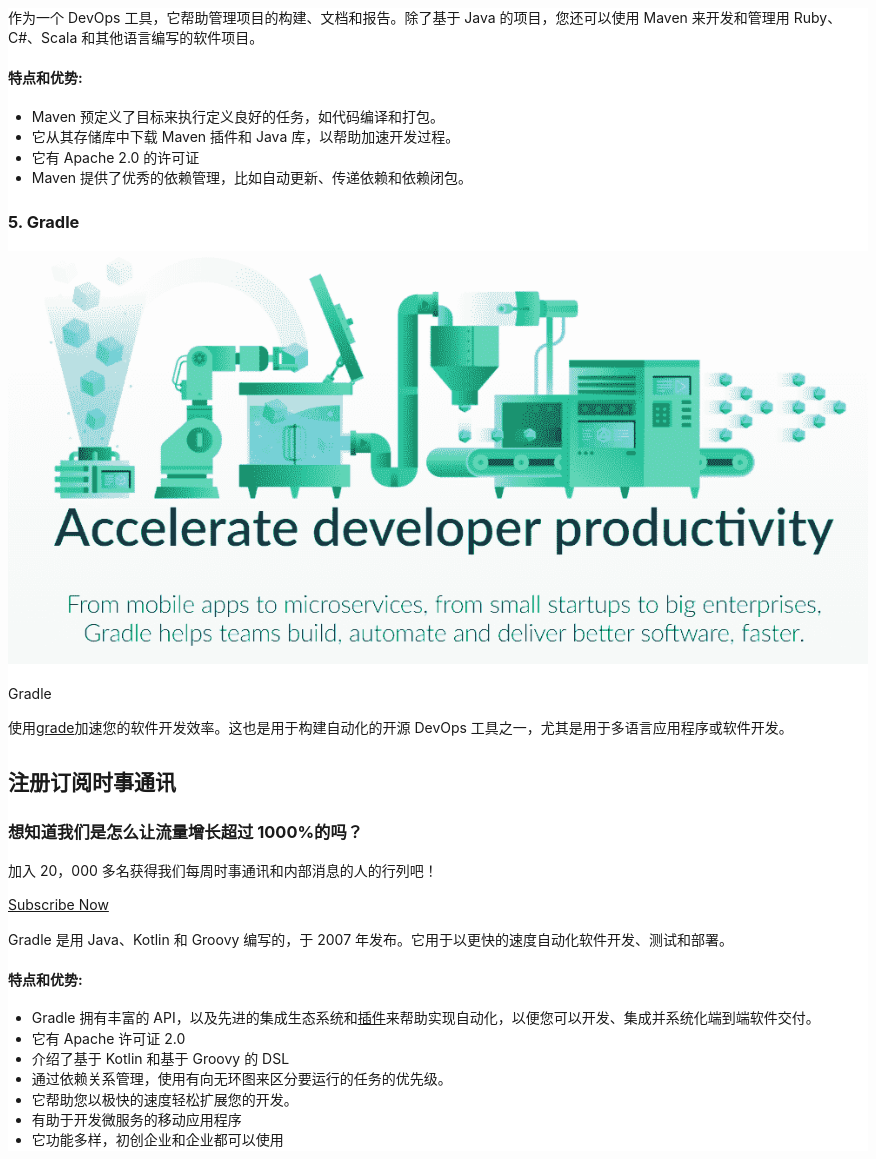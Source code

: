 作为一个 DevOps 工具，它帮助管理项目的构建、文档和报告。除了基于 Java 的项目，您还可以使用 Maven 来开发和管理用 Ruby、C#、Scala 和其他语言编写的软件项目。

#### 特点和优势:

*   Maven 预定义了目标来执行定义良好的任务，如代码编译和打包。
*   它从其存储库中下载 Maven 插件和 Java 库，以帮助加速开发过程。
*   它有 Apache 2.0 的许可证
*   Maven 提供了优秀的依赖管理，比如自动更新、传递依赖和依赖闭包。

### 5\. Gradle

[![Gradle](img/591e981ec08658203685cb1776728b94.png)](https://kinsta.com/wp-content/uploads/2021/04/gradle.png)

Gradle



使用[grade](https://gradle.org/)加速您的软件开发效率。这也是用于构建自动化的开源 DevOps 工具之一，尤其是用于多语言应用程序或软件开发。

## 注册订阅时事通讯



### 想知道我们是怎么让流量增长超过 1000%的吗？

加入 20，000 多名获得我们每周时事通讯和内部消息的人的行列吧！

[Subscribe Now](#newsletter)

Gradle 是用 Java、Kotlin 和 Groovy 编写的，于 2007 年发布。它用于以更快的速度自动化软件开发、测试和部署。

#### 特点和优势:

*   Gradle 拥有丰富的 API，以及先进的集成生态系统和[插件](https://kinsta.com/blog/divi-vs-elementor/)来帮助实现自动化，以便您可以开发、集成并系统化端到端软件交付。
*   它有 Apache 许可证 2.0
*   介绍了基于 Kotlin 和基于 Groovy 的 DSL
*   通过依赖关系管理，使用有向无环图来区分要运行的任务的优先级。
*   它帮助您以极快的速度轻松扩展您的开发。
*   有助于开发微服务的移动应用程序
*   它功能多样，初创企业和企业都可以使用
